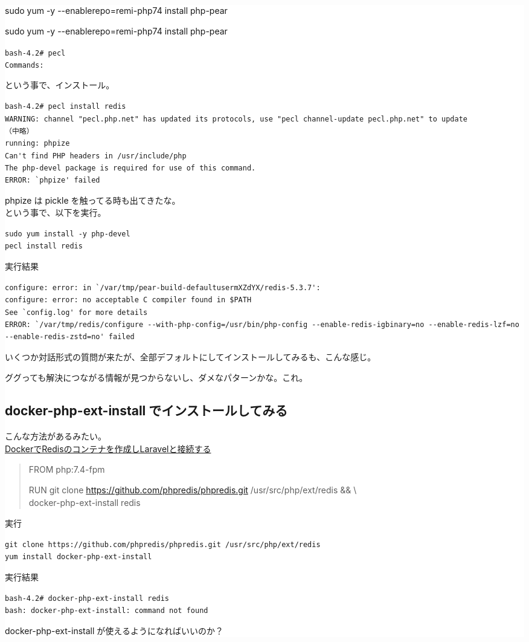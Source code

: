 

sudo yum -y --enablerepo=remi-php74 install php-pear


sudo yum -y --enablerepo=remi-php74 install php-pear

```
bash-4.2# pecl
Commands:
```
という事で、インストール。


```
bash-4.2# pecl install redis
WARNING: channel "pecl.php.net" has updated its protocols, use "pecl channel-update pecl.php.net" to update
（中略）
running: phpize
Can't find PHP headers in /usr/include/php
The php-devel package is required for use of this command.
ERROR: `phpize' failed
```
phpize は pickle を触ってる時も出てきたな。  
という事で、以下を実行。  
```
sudo yum install -y php-devel
pecl install redis
```
実行結果
```
configure: error: in `/var/tmp/pear-build-defaultusermXZdYX/redis-5.3.7':
configure: error: no acceptable C compiler found in $PATH
See `config.log' for more details
ERROR: `/var/tmp/redis/configure --with-php-config=/usr/bin/php-config --enable-redis-igbinary=no --enable-redis-lzf=no --enable-redis-zstd=no' failed
```
いくつか対話形式の質問が来たが、全部デフォルトにしてインストールしてみるも、こんな感じ。  

ググっても解決につながる情報が見つからないし、ダメなパターンかな。これ。  


## docker-php-ext-install でインストールしてみる
こんな方法があるみたい。  
[DockerでRedisのコンテナを作成しLaravelと接続する](https://zenn.dev/marushin/articles/4903cd0bbbcee0)  

> FROM php:7.4-fpm  
>  
> RUN git clone https://github.com/phpredis/phpredis.git /usr/src/php/ext/redis && \  
>   docker-php-ext-install redis  

実行
```
git clone https://github.com/phpredis/phpredis.git /usr/src/php/ext/redis
yum install docker-php-ext-install
```
実行結果
```
bash-4.2# docker-php-ext-install redis
bash: docker-php-ext-install: command not found
```
docker-php-ext-install が使えるようになればいいのか？  
